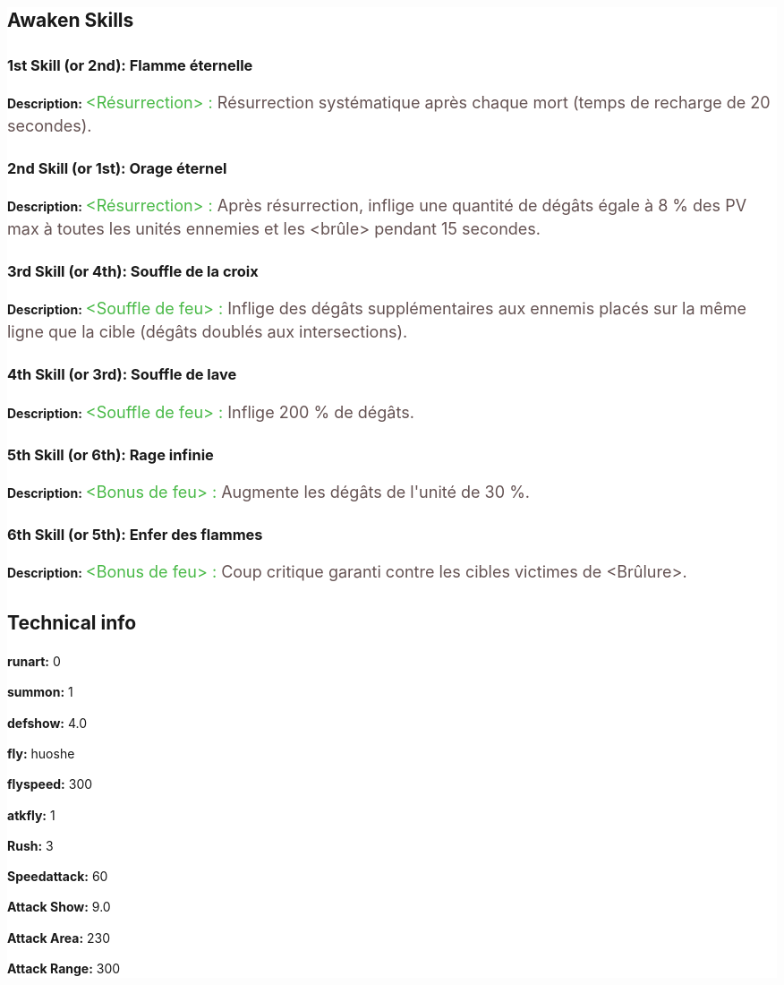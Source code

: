 ## Awaken Skills

### 1st Skill (or 2nd): Flamme éternelle
 **Description:** <span style="color: #48b946;font-size:18px">&lt;Résurrection&gt; : </span><span style="color: #645252;font-size:18px">Résurrection systématique après chaque mort (temps de recharge de 20 secondes).</span>

### 2nd Skill (or 1st): Orage éternel
 **Description:** <span style="color: #48b946;font-size:18px">&lt;Résurrection&gt; : </span><span style="color: #645252;font-size:18px">Après résurrection, inflige une quantité de dégâts égale à 8 % des PV max à toutes les unités ennemies et les &lt;brûle&gt; pendant 15 secondes.</span>

### 3rd Skill (or 4th): Souffle de la croix
 **Description:** <span style="color: #48b946;font-size:18px">&lt;Souffle de feu&gt; : </span><span style="color: #645252;font-size:18px">Inflige des dégâts supplémentaires aux ennemis placés sur la même ligne que la cible (dégâts doublés aux intersections).</span>

### 4th Skill (or 3rd): Souffle de lave
 **Description:** <span style="color: #48b946;font-size:18px">&lt;Souffle de feu&gt; : </span><span style="color: #645252;font-size:18px">Inflige 200 % de dégâts.</span>

### 5th Skill (or 6th): Rage infinie
 **Description:** <span style="color: #48b946;font-size:18px">&lt;Bonus de feu&gt; : </span><span style="color: #645252;font-size:18px">Augmente les dégâts de l'unité de 30 %.</span>

### 6th Skill (or 5th): Enfer des flammes
 **Description:** <span style="color: #48b946;font-size:18px">&lt;Bonus de feu&gt; : </span><span style="color: #645252;font-size:18px">Coup critique garanti contre les cibles victimes de &lt;Brûlure&gt;.</span>

## Technical info
 **runart:** 0

 **summon:** 1

 **defshow:** 4.0

 **fly:** huoshe

 **flyspeed:** 300

 **atkfly:** 1

 **Rush:** 3

 **Speedattack:** 60

 **Attack Show:** 9.0

 **Attack Area:** 230

 **Attack Range:** 300
